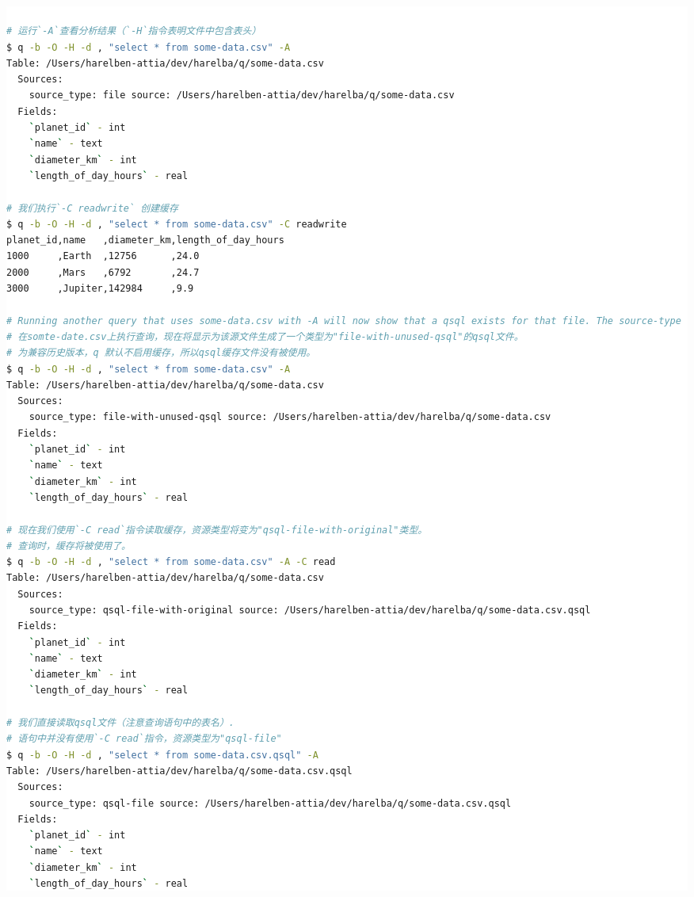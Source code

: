```bash

# 运行`-A`查看分析结果（`-H`指令表明文件中包含表头）
$ q -b -O -H -d , "select * from some-data.csv" -A
Table: /Users/harelben-attia/dev/harelba/q/some-data.csv
  Sources:
    source_type: file source: /Users/harelben-attia/dev/harelba/q/some-data.csv
  Fields:
    `planet_id` - int
    `name` - text
    `diameter_km` - int
    `length_of_day_hours` - real

# 我们执行`-C readwrite` 创建缓存
$ q -b -O -H -d , "select * from some-data.csv" -C readwrite
planet_id,name   ,diameter_km,length_of_day_hours
1000     ,Earth  ,12756      ,24.0
2000     ,Mars   ,6792       ,24.7
3000     ,Jupiter,142984     ,9.9

# Running another query that uses some-data.csv with -A will now show that a qsql exists for that file. The source-type 
# 在somte-date.csv上执行查询，现在将显示为该源文件生成了一个类型为"file-with-unused-qsql"的qsql文件。
# 为兼容历史版本，q 默认不启用缓存，所以qsql缓存文件没有被使用。
$ q -b -O -H -d , "select * from some-data.csv" -A
Table: /Users/harelben-attia/dev/harelba/q/some-data.csv
  Sources:
    source_type: file-with-unused-qsql source: /Users/harelben-attia/dev/harelba/q/some-data.csv
  Fields:
    `planet_id` - int
    `name` - text
    `diameter_km` - int
    `length_of_day_hours` - real

# 现在我们使用`-C read`指令读取缓存，资源类型将变为"qsql-file-with-original"类型。
# 查询时，缓存将被使用了。
$ q -b -O -H -d , "select * from some-data.csv" -A -C read
Table: /Users/harelben-attia/dev/harelba/q/some-data.csv
  Sources:
    source_type: qsql-file-with-original source: /Users/harelben-attia/dev/harelba/q/some-data.csv.qsql
  Fields:
    `planet_id` - int
    `name` - text
    `diameter_km` - int
    `length_of_day_hours` - real

# 我们直接读取qsql文件（注意查询语句中的表名）. 
# 语句中并没有使用`-C read`指令，资源类型为"qsql-file"
$ q -b -O -H -d , "select * from some-data.csv.qsql" -A
Table: /Users/harelben-attia/dev/harelba/q/some-data.csv.qsql
  Sources:
    source_type: qsql-file source: /Users/harelben-attia/dev/harelba/q/some-data.csv.qsql
  Fields:
    `planet_id` - int
    `name` - text
    `diameter_km` - int
    `length_of_day_hours` - real
```
